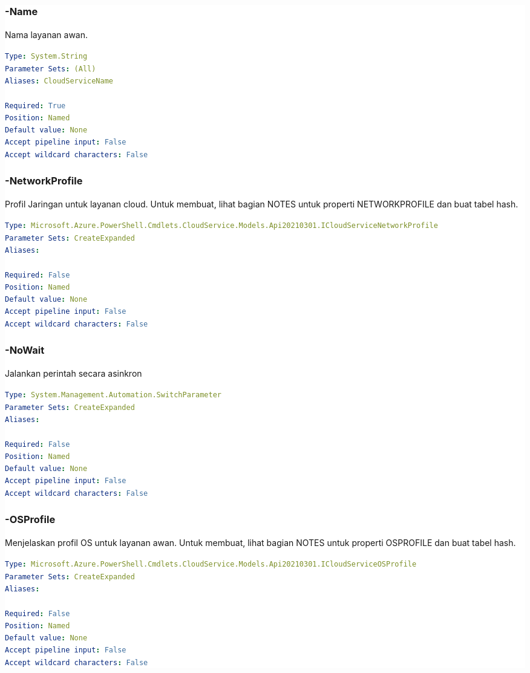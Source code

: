 ### -Name
Nama layanan awan.

```yaml
Type: System.String
Parameter Sets: (All)
Aliases: CloudServiceName

Required: True
Position: Named
Default value: None
Accept pipeline input: False
Accept wildcard characters: False
```

### -NetworkProfile
Profil Jaringan untuk layanan cloud.
Untuk membuat, lihat bagian NOTES untuk properti NETWORKPROFILE dan buat tabel hash.

```yaml
Type: Microsoft.Azure.PowerShell.Cmdlets.CloudService.Models.Api20210301.ICloudServiceNetworkProfile
Parameter Sets: CreateExpanded
Aliases:

Required: False
Position: Named
Default value: None
Accept pipeline input: False
Accept wildcard characters: False
```

### -NoWait
Jalankan perintah secara asinkron

```yaml
Type: System.Management.Automation.SwitchParameter
Parameter Sets: CreateExpanded
Aliases:

Required: False
Position: Named
Default value: None
Accept pipeline input: False
Accept wildcard characters: False
```

### -OSProfile
Menjelaskan profil OS untuk layanan awan.
Untuk membuat, lihat bagian NOTES untuk properti OSPROFILE dan buat tabel hash.

```yaml
Type: Microsoft.Azure.PowerShell.Cmdlets.CloudService.Models.Api20210301.ICloudServiceOSProfile
Parameter Sets: CreateExpanded
Aliases:

Required: False
Position: Named
Default value: None
Accept pipeline input: False
Accept wildcard characters: False
```
